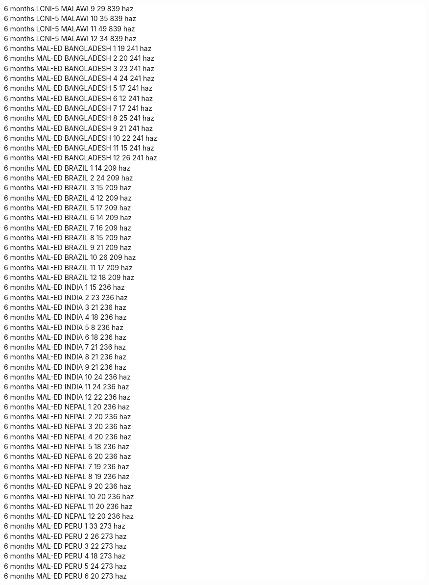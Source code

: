 6 months    LCNI-5           MALAWI                         9            29     839  haz              
6 months    LCNI-5           MALAWI                         10           35     839  haz              
6 months    LCNI-5           MALAWI                         11           49     839  haz              
6 months    LCNI-5           MALAWI                         12           34     839  haz              
6 months    MAL-ED           BANGLADESH                     1            19     241  haz              
6 months    MAL-ED           BANGLADESH                     2            20     241  haz              
6 months    MAL-ED           BANGLADESH                     3            23     241  haz              
6 months    MAL-ED           BANGLADESH                     4            24     241  haz              
6 months    MAL-ED           BANGLADESH                     5            17     241  haz              
6 months    MAL-ED           BANGLADESH                     6            12     241  haz              
6 months    MAL-ED           BANGLADESH                     7            17     241  haz              
6 months    MAL-ED           BANGLADESH                     8            25     241  haz              
6 months    MAL-ED           BANGLADESH                     9            21     241  haz              
6 months    MAL-ED           BANGLADESH                     10           22     241  haz              
6 months    MAL-ED           BANGLADESH                     11           15     241  haz              
6 months    MAL-ED           BANGLADESH                     12           26     241  haz              
6 months    MAL-ED           BRAZIL                         1            14     209  haz              
6 months    MAL-ED           BRAZIL                         2            24     209  haz              
6 months    MAL-ED           BRAZIL                         3            15     209  haz              
6 months    MAL-ED           BRAZIL                         4            12     209  haz              
6 months    MAL-ED           BRAZIL                         5            17     209  haz              
6 months    MAL-ED           BRAZIL                         6            14     209  haz              
6 months    MAL-ED           BRAZIL                         7            16     209  haz              
6 months    MAL-ED           BRAZIL                         8            15     209  haz              
6 months    MAL-ED           BRAZIL                         9            21     209  haz              
6 months    MAL-ED           BRAZIL                         10           26     209  haz              
6 months    MAL-ED           BRAZIL                         11           17     209  haz              
6 months    MAL-ED           BRAZIL                         12           18     209  haz              
6 months    MAL-ED           INDIA                          1            15     236  haz              
6 months    MAL-ED           INDIA                          2            23     236  haz              
6 months    MAL-ED           INDIA                          3            21     236  haz              
6 months    MAL-ED           INDIA                          4            18     236  haz              
6 months    MAL-ED           INDIA                          5             8     236  haz              
6 months    MAL-ED           INDIA                          6            18     236  haz              
6 months    MAL-ED           INDIA                          7            21     236  haz              
6 months    MAL-ED           INDIA                          8            21     236  haz              
6 months    MAL-ED           INDIA                          9            21     236  haz              
6 months    MAL-ED           INDIA                          10           24     236  haz              
6 months    MAL-ED           INDIA                          11           24     236  haz              
6 months    MAL-ED           INDIA                          12           22     236  haz              
6 months    MAL-ED           NEPAL                          1            20     236  haz              
6 months    MAL-ED           NEPAL                          2            20     236  haz              
6 months    MAL-ED           NEPAL                          3            20     236  haz              
6 months    MAL-ED           NEPAL                          4            20     236  haz              
6 months    MAL-ED           NEPAL                          5            18     236  haz              
6 months    MAL-ED           NEPAL                          6            20     236  haz              
6 months    MAL-ED           NEPAL                          7            19     236  haz              
6 months    MAL-ED           NEPAL                          8            19     236  haz              
6 months    MAL-ED           NEPAL                          9            20     236  haz              
6 months    MAL-ED           NEPAL                          10           20     236  haz              
6 months    MAL-ED           NEPAL                          11           20     236  haz              
6 months    MAL-ED           NEPAL                          12           20     236  haz              
6 months    MAL-ED           PERU                           1            33     273  haz              
6 months    MAL-ED           PERU                           2            26     273  haz              
6 months    MAL-ED           PERU                           3            22     273  haz              
6 months    MAL-ED           PERU                           4            18     273  haz              
6 months    MAL-ED           PERU                           5            24     273  haz              
6 months    MAL-ED           PERU                           6            20     273  haz              